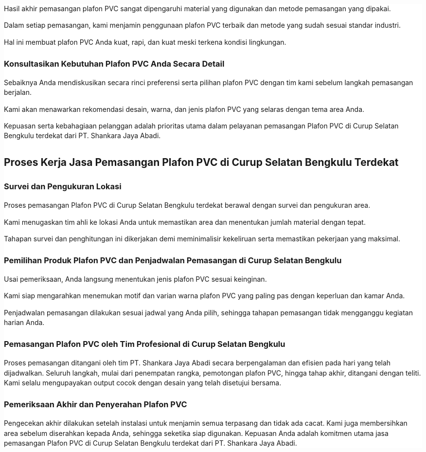 Hasil akhir pemasangan plafon PVC sangat dipengaruhi material yang digunakan dan metode pemasangan yang dipakai.

Dalam setiap pemasangan, kami menjamin penggunaan plafon PVC terbaik dan metode yang sudah sesuai standar industri.

Hal ini membuat plafon PVC Anda kuat, rapi, dan kuat meski terkena kondisi lingkungan.

### Konsultasikan Kebutuhan Plafon PVC Anda Secara Detail

Sebaiknya Anda mendiskusikan secara rinci preferensi serta pilihan plafon PVC dengan tim kami sebelum langkah pemasangan berjalan.

Kami akan menawarkan rekomendasi desain, warna, dan jenis plafon PVC yang selaras dengan tema area Anda.

Kepuasan serta kebahagiaan pelanggan adalah prioritas utama dalam pelayanan pemasangan Plafon PVC di Curup Selatan Bengkulu terdekat dari PT. Shankara Jaya Abadi.

## Proses Kerja Jasa Pemasangan Plafon PVC di Curup Selatan Bengkulu Terdekat

### Survei dan Pengukuran Lokasi

Proses pemasangan Plafon PVC di Curup Selatan Bengkulu terdekat berawal dengan survei dan pengukuran area.

Kami menugaskan tim ahli ke lokasi Anda untuk memastikan area dan menentukan jumlah material dengan tepat.

Tahapan survei dan penghitungan ini dikerjakan demi meminimalisir kekeliruan serta memastikan pekerjaan yang maksimal.

### Pemilihan Produk Plafon PVC dan Penjadwalan Pemasangan di Curup Selatan Bengkulu

Usai pemeriksaan, Anda langsung menentukan jenis plafon PVC sesuai keinginan.

Kami siap mengarahkan menemukan motif dan varian warna plafon PVC yang paling pas dengan keperluan dan kamar Anda.

Penjadwalan pemasangan dilakukan sesuai jadwal yang Anda pilih, sehingga tahapan pemasangan tidak mengganggu kegiatan harian Anda.

### Pemasangan Plafon PVC oleh Tim Profesional di Curup Selatan Bengkulu

Proses pemasangan ditangani oleh tim PT. Shankara Jaya Abadi secara berpengalaman dan efisien pada hari yang telah dijadwalkan. Seluruh langkah, mulai dari penempatan rangka, pemotongan plafon PVC, hingga tahap akhir, ditangani dengan teliti. Kami selalu mengupayakan output cocok dengan desain yang telah disetujui bersama.

### Pemeriksaan Akhir dan Penyerahan Plafon PVC

Pengecekan akhir dilakukan setelah instalasi untuk menjamin semua terpasang dan tidak ada cacat. Kami juga membersihkan area sebelum diserahkan kepada Anda, sehingga seketika siap digunakan. Kepuasan Anda adalah komitmen utama jasa pemasangan Plafon PVC di Curup Selatan Bengkulu terdekat dari PT. Shankara Jaya Abadi.
